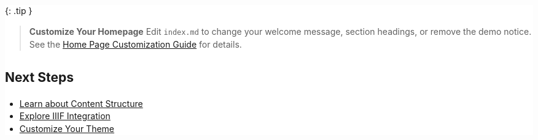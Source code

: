 {: .tip }
> **Customize Your Homepage**
> Edit `index.md` to change your welcome message, section headings, or remove the demo notice. See the [Home Page Customization Guide](/docs/customization/home-page/) for details.

## Next Steps

- [Learn about Content Structure](/docs/content-structure/)
- [Explore IIIF Integration](/docs/iiif-integration/)
- [Customize Your Theme](/docs/customization/themes/)

